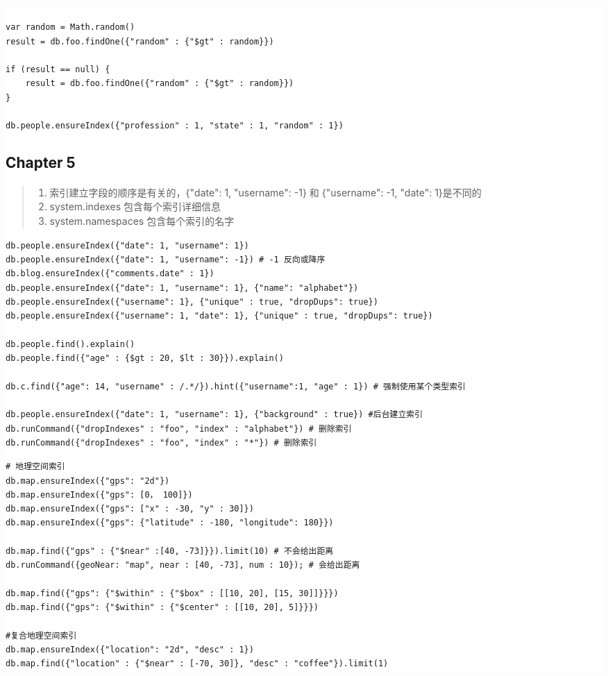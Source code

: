 ```

var random = Math.random()
result = db.foo.findOne({"random" : {"$gt" : random}})

if (result == null) {
    result = db.foo.findOne({"random" : {"$gt" : random}})
}

db.people.ensureIndex({"profession" : 1, "state" : 1, "random" : 1})
```

## Chapter 5

> 1. 索引建立字段的顺序是有关的，{"date": 1, "username": -1} 和 {"username": -1, "date": 1}是不同的
> 2. system.indexes 包含每个索引详细信息
> 3. system.namespaces 包含每个索引的名字

```
db.people.ensureIndex({"date": 1, "username": 1})
db.people.ensureIndex({"date": 1, "username": -1}) # -1 反向或降序
db.blog.ensureIndex({"comments.date" : 1})
db.people.ensureIndex({"date": 1, "username": 1}, {"name": "alphabet"})
db.people.ensureIndex({"username": 1}, {"unique" : true, "dropDups": true})
db.people.ensureIndex({"username": 1, "date": 1}, {"unique" : true, "dropDups": true})

db.people.find().explain()
db.people.find({"age" : {$gt : 20, $lt : 30}}).explain()

db.c.find({"age": 14, "username" : /.*/}).hint({"username":1, "age" : 1}) # 强制使用某个类型索引

db.people.ensureIndex({"date": 1, "username": 1}, {"background" : true}) #后台建立索引
db.runCommand({"dropIndexes" : "foo", "index" : "alphabet"}) # 删除索引
db.runCommand({"dropIndexes" : "foo", "index" : "*"}) # 删除索引
```

```
# 地理空间索引
db.map.ensureIndex({"gps": "2d"})
db.map.ensureIndex({"gps": [0， 100]})
db.map.ensureIndex({"gps": ["x" : -30, "y" : 30]})
db.map.ensureIndex({"gps": {"latitude" : -180, "longitude": 180}})

db.map.find({"gps" : {"$near" :[40, -73]}}).limit(10) # 不会给出距离
db.runCommand({geoNear: "map", near : [40, -73], num : 10}); # 会给出距离

db.map.find({"gps": {"$within" : {"$box" : [[10, 20], [15, 30]]}}})
db.map.find({"gps": {"$within" : {"$center" : [[10, 20], 5]}}})

#复合地理空间索引
db.map.ensureIndex({"location": "2d", "desc" : 1})
db.map.find({"location" : {"$near" : [-70, 30]}, "desc" : "coffee"}).limit(1)
```
